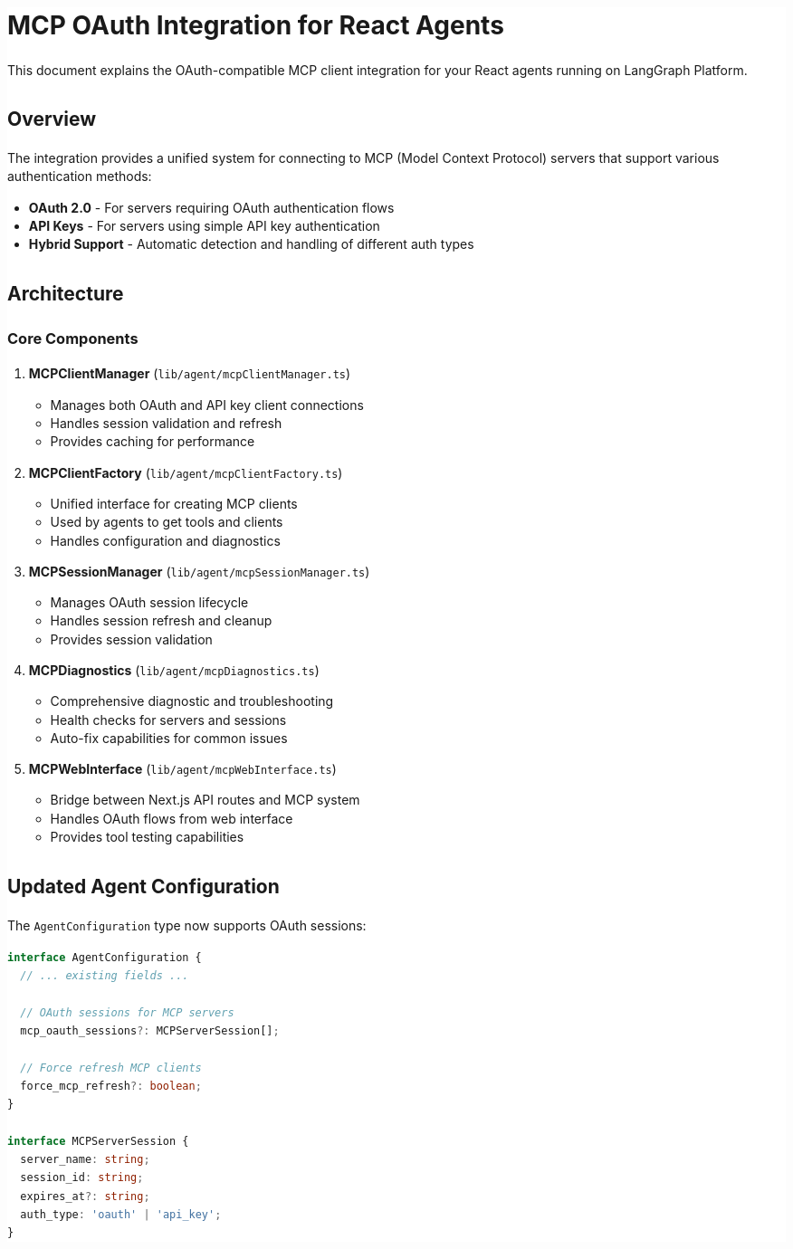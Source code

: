 # MCP OAuth Integration for React Agents

This document explains the OAuth-compatible MCP client integration for your React agents running on LangGraph Platform.

## Overview

The integration provides a unified system for connecting to MCP (Model Context Protocol) servers that support various authentication methods:

- **OAuth 2.0** - For servers requiring OAuth authentication flows
- **API Keys** - For servers using simple API key authentication
- **Hybrid Support** - Automatic detection and handling of different auth types

## Architecture

### Core Components

1. **MCPClientManager** (`lib/agent/mcpClientManager.ts`)
   - Manages both OAuth and API key client connections
   - Handles session validation and refresh
   - Provides caching for performance

2. **MCPClientFactory** (`lib/agent/mcpClientFactory.ts`) 
   - Unified interface for creating MCP clients
   - Used by agents to get tools and clients
   - Handles configuration and diagnostics

3. **MCPSessionManager** (`lib/agent/mcpSessionManager.ts`)
   - Manages OAuth session lifecycle
   - Handles session refresh and cleanup
   - Provides session validation

4. **MCPDiagnostics** (`lib/agent/mcpDiagnostics.ts`)
   - Comprehensive diagnostic and troubleshooting
   - Health checks for servers and sessions
   - Auto-fix capabilities for common issues

5. **MCPWebInterface** (`lib/agent/mcpWebInterface.ts`)
   - Bridge between Next.js API routes and MCP system
   - Handles OAuth flows from web interface
   - Provides tool testing capabilities

## Updated Agent Configuration

The `AgentConfiguration` type now supports OAuth sessions:

```typescript
interface AgentConfiguration {
  // ... existing fields ...
  
  // OAuth sessions for MCP servers
  mcp_oauth_sessions?: MCPServerSession[];
  
  // Force refresh MCP clients 
  force_mcp_refresh?: boolean;
}

interface MCPServerSession {
  server_name: string;
  session_id: string;
  expires_at?: string;
  auth_type: 'oauth' | 'api_key';
}
```